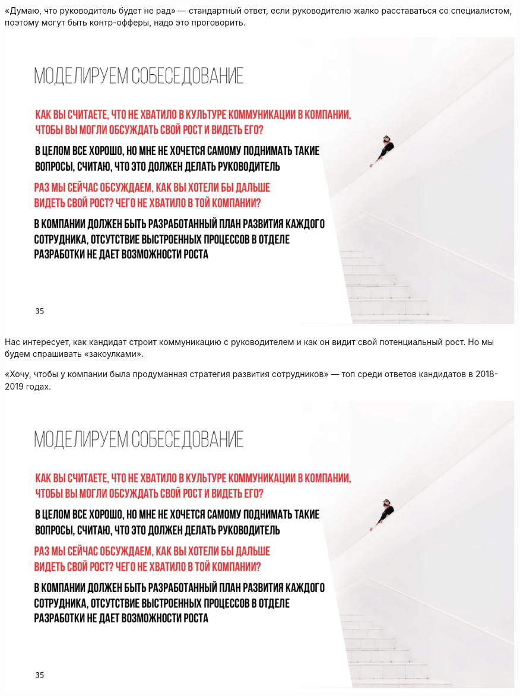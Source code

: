 «Думаю, что руководитель будет не рад» — стандартный ответ, если руководителю жалко расставаться со специалистом, поэтому могут быть контр-офферы, надо это проговорить.

![8](/HR-namespace/2019-11-24-how-to-make-interviews-for-teamleaders/8.png)

Нас интересует, как кандидат строит коммуникацию с руководителем и как он видит свой потенциальный рост. Но мы будем спрашивать «закоулками».

«Хочу, чтобы у компании была продуманная стратегия развития сотрудников» — топ среди ответов кандидатов в 2018-2019 годах.

![9](/HR-namespace/2019-11-24-how-to-make-interviews-for-teamleaders/9.png)
